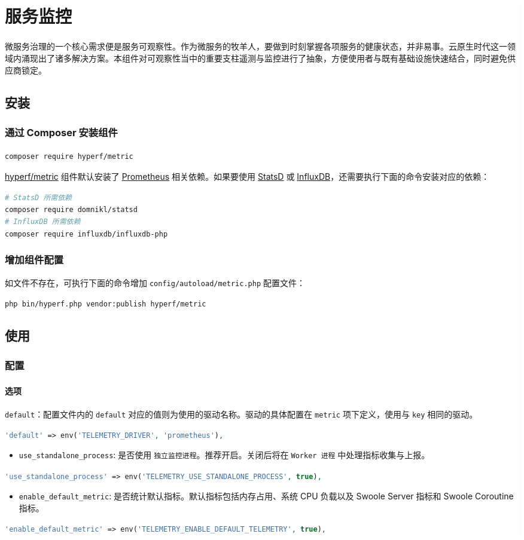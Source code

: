 # 服务监控

微服务治理的一个核心需求便是服务可观察性。作为微服务的牧羊人，要做到时刻掌握各项服务的健康状态，并非易事。云原生时代这一领域内涌现出了诸多解决方案。本组件对可观察性当中的重要支柱遥测与监控进行了抽象，方便使用者与既有基础设施快速结合，同时避免供应商锁定。

## 安装

### 通过 Composer 安装组件

```bash
composer require hyperf/metric
```

[hyperf/metric](https://github.com/hyperf/metric) 组件默认安装了 [Prometheus](https://prometheus.io/) 相关依赖。如果要使用 [StatsD](https://github.com/statsd/statsd) 或 [InfluxDB](http://influxdb.com)，还需要执行下面的命令安装对应的依赖：

```bash
# StatsD 所需依赖
composer require domnikl/statsd
# InfluxDB 所需依赖 
composer require influxdb/influxdb-php 
```

### 增加组件配置

如文件不存在，可执行下面的命令增加 `config/autoload/metric.php` 配置文件：

```bash
php bin/hyperf.php vendor:publish hyperf/metric
```

## 使用

### 配置

#### 选项

`default`：配置文件内的 `default` 对应的值则为使用的驱动名称。驱动的具体配置在 `metric` 项下定义，使用与 `key` 相同的驱动。

```php
'default' => env('TELEMETRY_DRIVER', 'prometheus'),
```

* `use_standalone_process`: 是否使用 `独立监控进程`。推荐开启。关闭后将在 `Worker 进程` 中处理指标收集与上报。

```php
'use_standalone_process' => env('TELEMETRY_USE_STANDALONE_PROCESS', true),
```

* `enable_default_metric`: 是否统计默认指标。默认指标包括内存占用、系统 CPU 负载以及 Swoole Server 指标和 Swoole Coroutine 指标。

```php
'enable_default_metric' => env('TELEMETRY_ENABLE_DEFAULT_TELEMETRY', true),
```
